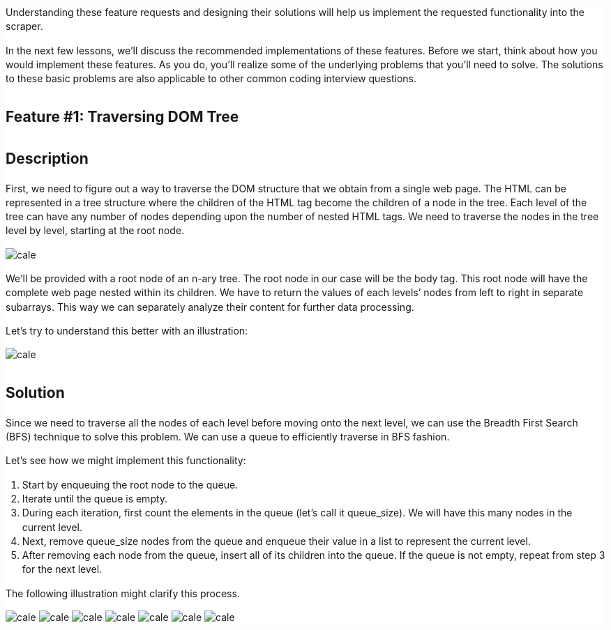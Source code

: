 Understanding these feature requests and designing their solutions will help us implement the requested functionality into the scraper.

In the next few lessons, we’ll discuss the recommended implementations of these features. Before we start, think about how you would implement these features. As you do, you’ll realize some of the underlying problems that you’ll need to solve. The solutions to these basic problems are also applicable to other common coding interview questions.

## Feature #1: Traversing DOM Tree

## Description
First, we need to figure out a way to traverse the DOM structure that we obtain from a single web page. The HTML can be represented in a tree structure where the children of the HTML tag become the children of a node in the tree. Each level of the tree can have any number of nodes depending upon the number of nested HTML tags. We need to traverse the nodes in the tree level by level, starting at the root node.

![cale](https://raw.githubusercontent.com/TestJavaDev/java-resources/master/resources/cale/cale15.png)

We’ll be provided with a root node of an n-ary tree. The root node in our case will be the body tag. This root node will have the complete web page nested within its children. We have to return the values of each levels’ nodes from left to right in separate subarrays. This way we can separately analyze their content for further data processing.

Let’s try to understand this better with an illustration:

![cale](https://raw.githubusercontent.com/TestJavaDev/java-resources/master/resources/cale/cale16.png)

## Solution
Since we need to traverse all the nodes of each level before moving onto the next level, we can use the Breadth First Search (BFS) technique to solve this problem. We can use a queue to efficiently traverse in BFS fashion.

Let’s see how we might implement this functionality:
1. Start by enqueuing the root node to the queue.
2. Iterate until the queue is empty.
3. During each iteration, first count the elements in the queue (let’s call it queue_size). We will have this many nodes in the current level.
4. Next, remove queue_size nodes from the queue and enqueue their value in a list to represent the current level.
5. After removing each node from the queue, insert all of its children into the queue. If the queue is not empty, repeat from step 3 for the next level.

The following illustration might clarify this process.

![cale](https://raw.githubusercontent.com/TestJavaDev/java-resources/master/resources/cale/cale17.png)
![cale](https://raw.githubusercontent.com/TestJavaDev/java-resources/master/resources/cale/cale18.png)
![cale](https://raw.githubusercontent.com/TestJavaDev/java-resources/master/resources/cale/cale19.png)
![cale](https://raw.githubusercontent.com/TestJavaDev/java-resources/master/resources/cale/cale20.png)
![cale](https://raw.githubusercontent.com/TestJavaDev/java-resources/master/resources/cale/cale21.png)
![cale](https://raw.githubusercontent.com/TestJavaDev/java-resources/master/resources/cale/cale22.png)
![cale](https://raw.githubusercontent.com/TestJavaDev/java-resources/master/resources/cale/cale23.png)
